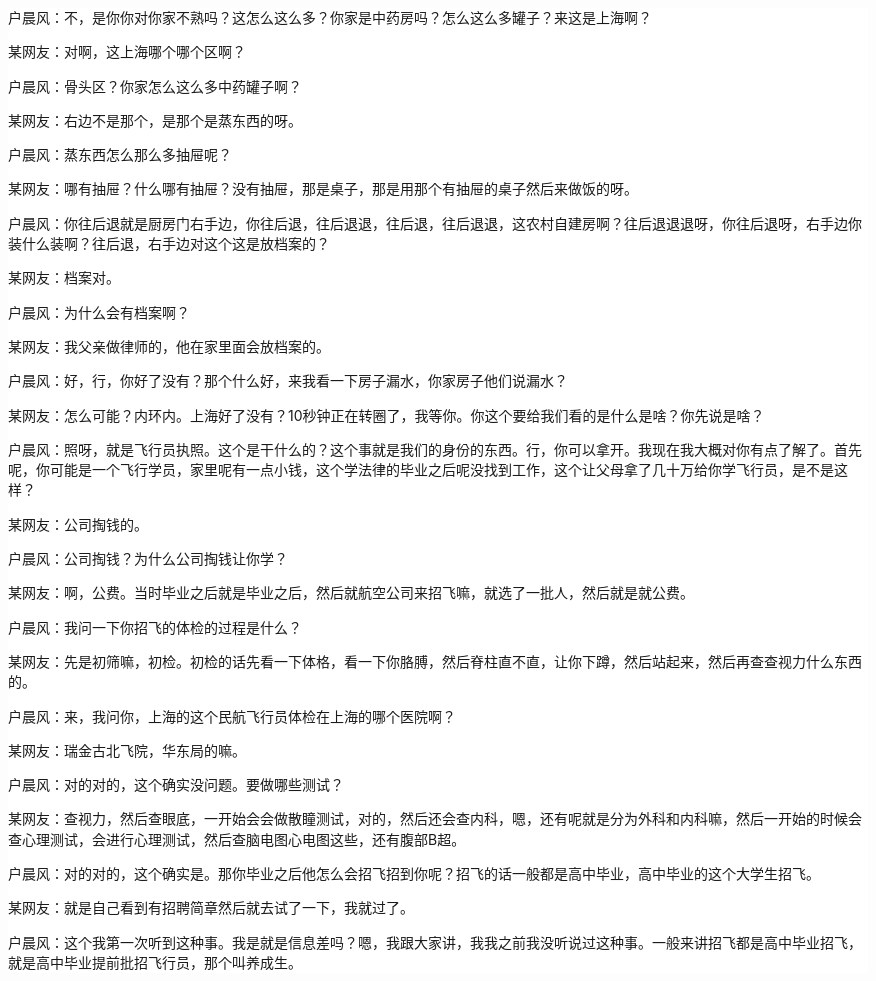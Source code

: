 户晨风：不，是你你对你家不熟吗？这怎么这么多？你家是中药房吗？怎么这么多罐子？来这是上海啊？

某网友：对啊，这上海哪个哪个区啊？

户晨风：骨头区？你家怎么这么多中药罐子啊？

某网友：右边不是那个，是那个是蒸东西的呀。

户晨风：蒸东西怎么那么多抽屉呢？

某网友：哪有抽屉？什么哪有抽屉？没有抽屉，那是桌子，那是用那个有抽屉的桌子然后来做饭的呀。

户晨风：你往后退就是厨房门右手边，你往后退，往后退退，往后退，往后退退，这农村自建房啊？往后退退退呀，你往后退呀，右手边你装什么装啊？往后退，右手边对这个这是放档案的？

某网友：档案对。

户晨风：为什么会有档案啊？

某网友：我父亲做律师的，他在家里面会放档案的。

户晨风：好，行，你好了没有？那个什么好，来我看一下房子漏水，你家房子他们说漏水？

某网友：怎么可能？内环内。上海好了没有？10秒钟正在转圈了，我等你。你这个要给我们看的是什么是啥？你先说是啥？

户晨风：照呀，就是飞行员执照。这个是干什么的？这个事就是我们的身份的东西。行，你可以拿开。我现在我大概对你有点了解了。首先呢，你可能是一个飞行学员，家里呢有一点小钱，这个学法律的毕业之后呢没找到工作，这个让父母拿了几十万给你学飞行员，是不是这样？

某网友：公司掏钱的。

户晨风：公司掏钱？为什么公司掏钱让你学？

某网友：啊，公费。当时毕业之后就是毕业之后，然后就航空公司来招飞嘛，就选了一批人，然后就是就公费。

户晨风：我问一下你招飞的体检的过程是什么？

某网友：先是初筛嘛，初检。初检的话先看一下体格，看一下你胳膊，然后脊柱直不直，让你下蹲，然后站起来，然后再查查视力什么东西的。

户晨风：来，我问你，上海的这个民航飞行员体检在上海的哪个医院啊？

某网友：瑞金古北飞院，华东局的嘛。

户晨风：对的对的，这个确实没问题。要做哪些测试？

某网友：查视力，然后查眼底，一开始会会做散瞳测试，对的，然后还会查内科，嗯，还有呢就是分为外科和内科嘛，然后一开始的时候会查心理测试，会进行心理测试，然后查脑电图心电图这些，还有腹部B超。

户晨风：对的对的，这个确实是。那你毕业之后他怎么会招飞招到你呢？招飞的话一般都是高中毕业，高中毕业的这个大学生招飞。

某网友：就是自己看到有招聘简章然后就去试了一下，我就过了。

户晨风：这个我第一次听到这种事。我是就是信息差吗？嗯，我跟大家讲，我我之前我没听说过这种事。一般来讲招飞都是高中毕业招飞，就是高中毕业提前批招飞行员，那个叫养成生。

